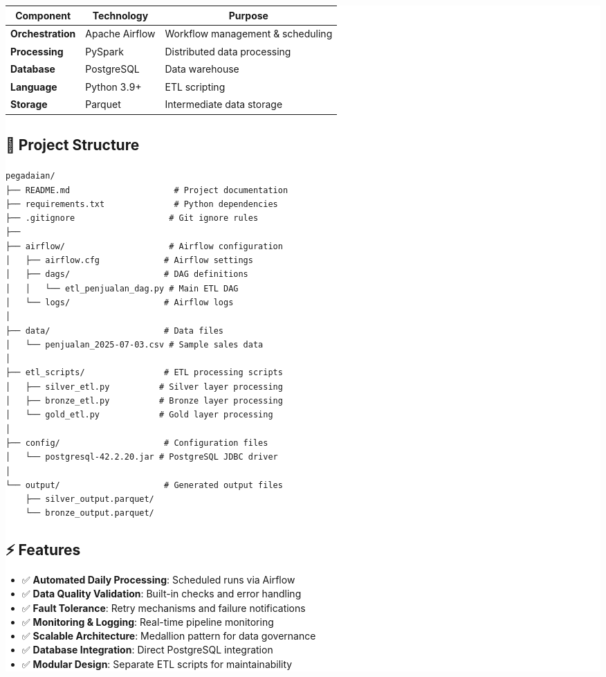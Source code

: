 | Component | Technology | Purpose |
|-----------|------------|---------|
| **Orchestration** | Apache Airflow | Workflow management & scheduling |
| **Processing** | PySpark | Distributed data processing |
| **Database** | PostgreSQL | Data warehouse |
| **Language** | Python 3.9+ | ETL scripting |
| **Storage** | Parquet | Intermediate data storage |

## 📂 Project Structure

```
pegadaian/
├── README.md                     # Project documentation
├── requirements.txt              # Python dependencies
├── .gitignore                   # Git ignore rules
├── 
├── airflow/                     # Airflow configuration
│   ├── airflow.cfg             # Airflow settings
│   ├── dags/                   # DAG definitions
│   │   └── etl_penjualan_dag.py # Main ETL DAG
│   └── logs/                   # Airflow logs
│
├── data/                       # Data files
│   └── penjualan_2025-07-03.csv # Sample sales data
│
├── etl_scripts/                # ETL processing scripts
│   ├── silver_etl.py          # Silver layer processing
│   ├── bronze_etl.py          # Bronze layer processing
│   └── gold_etl.py            # Gold layer processing
│
├── config/                     # Configuration files
│   └── postgresql-42.2.20.jar # PostgreSQL JDBC driver
│
└── output/                     # Generated output files
    ├── silver_output.parquet/
    └── bronze_output.parquet/
```

## ⚡ Features

- ✅ **Automated Daily Processing**: Scheduled runs via Airflow
- ✅ **Data Quality Validation**: Built-in checks and error handling
- ✅ **Fault Tolerance**: Retry mechanisms and failure notifications
- ✅ **Monitoring & Logging**: Real-time pipeline monitoring
- ✅ **Scalable Architecture**: Medallion pattern for data governance
- ✅ **Database Integration**: Direct PostgreSQL integration
- ✅ **Modular Design**: Separate ETL scripts for maintainability
